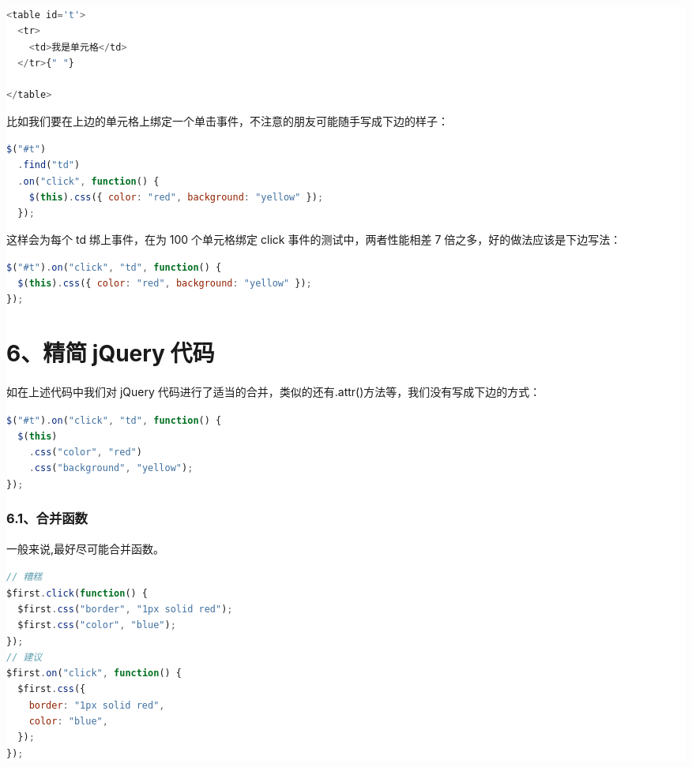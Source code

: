 ```js
<table id='t'>
  <tr>
    <td>我是单元格</td>
  </tr>{" "}
   
</table>
```

比如我们要在上边的单元格上绑定一个单击事件，不注意的朋友可能随手写成下边的样子：

```js
$("#t")
  .find("td")
  .on("click", function() {
    $(this).css({ color: "red", background: "yellow" });
  });
```

这样会为每个 td 绑上事件，在为 100 个单元格绑定 click 事件的测试中，两者性能相差 7 倍之多，好的做法应该是下边写法：

```js
$("#t").on("click", "td", function() {
  $(this).css({ color: "red", background: "yellow" });
});
```

# 6、精简 jQuery 代码

如在上述代码中我们对 jQuery 代码进行了适当的合并，类似的还有.attr()方法等，我们没有写成下边的方式：

```js
$("#t").on("click", "td", function() {
  $(this)
    .css("color", "red")
    .css("background", "yellow");
});
```

### 6.1、合并函数

一般来说,最好尽可能合并函数。

```js
// 糟糕
$first.click(function() {
  $first.css("border", "1px solid red");
  $first.css("color", "blue");
});
// 建议
$first.on("click", function() {
  $first.css({
    border: "1px solid red",
    color: "blue",
  });
});
```
